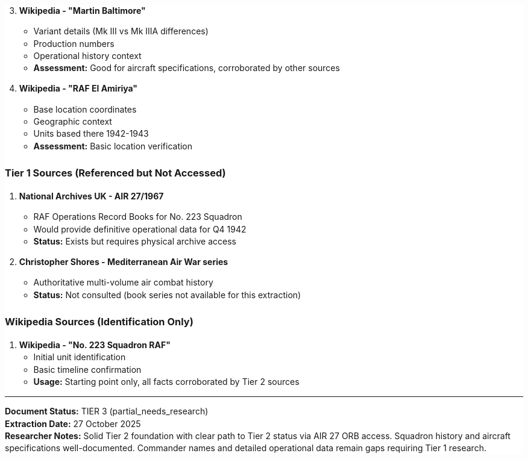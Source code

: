 3. **Wikipedia - "Martin Baltimore"**
   - Variant details (Mk III vs Mk IIIA differences)
   - Production numbers
   - Operational history context
   - **Assessment:** Good for aircraft specifications, corroborated by other sources

4. **Wikipedia - "RAF El Amiriya"**
   - Base location coordinates
   - Geographic context
   - Units based there 1942-1943
   - **Assessment:** Basic location verification

### Tier 1 Sources (Referenced but Not Accessed)

1. **National Archives UK - AIR 27/1967**
   - RAF Operations Record Books for No. 223 Squadron
   - Would provide definitive operational data for Q4 1942
   - **Status:** Exists but requires physical archive access

2. **Christopher Shores - Mediterranean Air War series**
   - Authoritative multi-volume air combat history
   - **Status:** Not consulted (book series not available for this extraction)

### Wikipedia Sources (Identification Only)

1. **Wikipedia - "No. 223 Squadron RAF"**
   - Initial unit identification
   - Basic timeline confirmation
   - **Usage:** Starting point only, all facts corroborated by Tier 2 sources

---

**Document Status:** TIER 3 (partial_needs_research)  
**Extraction Date:** 27 October 2025  
**Researcher Notes:** Solid Tier 2 foundation with clear path to Tier 2 status via AIR 27 ORB access. Squadron history and aircraft specifications well-documented. Commander names and detailed operational data remain gaps requiring Tier 1 research.
